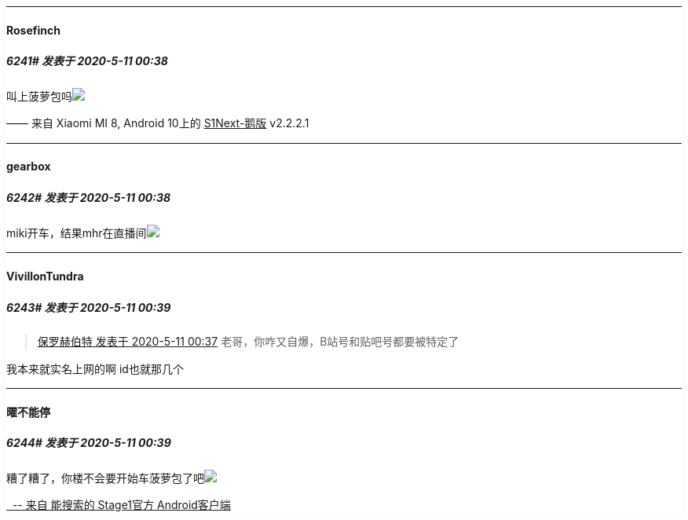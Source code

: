 
-----

####  Rosefinch  
##### 6241#       发表于 2020-5-11 00:38




叫上菠萝包吗<img src="https://static.saraba1st.com/image/smiley/face2017/067.png" referrerpolicy="no-referrer">

—— 来自 Xiaomi MI 8, Android 10上的 [S1Next-鹅版](https://github.com/ykrank/S1-Next/releases) v2.2.2.1







-----

####  gearbox  
##### 6242#       发表于 2020-5-11 00:38




miki开车，结果mhr在直播间<img src="https://static.saraba1st.com/image/smiley/face2017/067.png" referrerpolicy="no-referrer">







-----

####  VivillonTundra  
##### 6243#       发表于 2020-5-11 00:39



<blockquote><a href="httphttps://bbs.saraba1st.com/2b/forum.php?mod=redirect&amp;goto=findpost&amp;pid=47373454&amp;ptid=1931645" target="_blank">保罗赫伯特 发表于 2020-5-11 00:37</a>
老哥，你咋又自爆，B站号和贴吧号都要被特定了</blockquote>
我本来就实名上网的啊 id也就那几个







-----

####  曜不能停  
##### 6244#       发表于 2020-5-11 00:39




糟了糟了，你楼不会要开始车菠萝包了吧<img src="https://static.saraba1st.com/image/smiley/face2017/037.png" referrerpolicy="no-referrer">

[  -- 来自 能搜索的 Stage1官方 Android客户端](https://www.coolapk.com/apk/140634)
